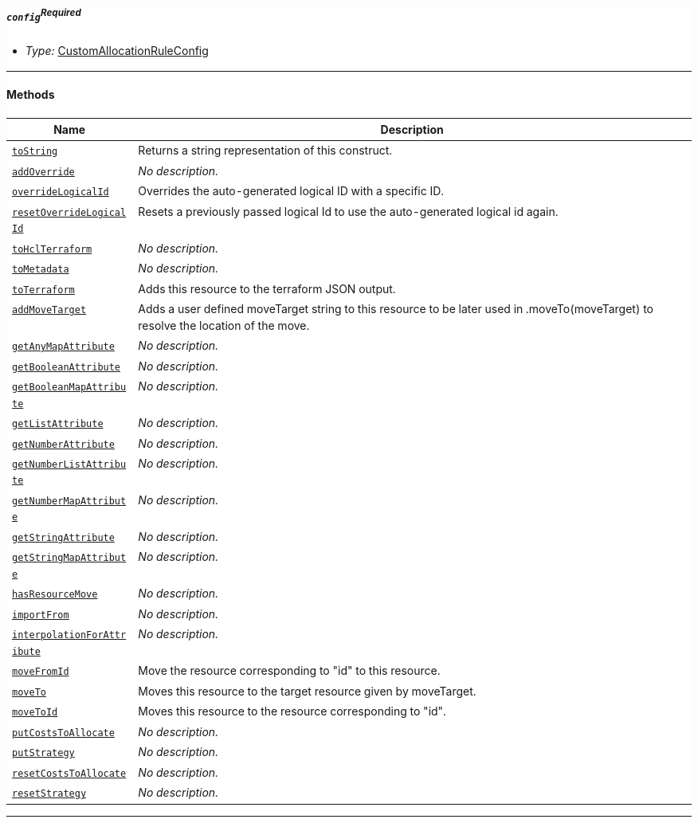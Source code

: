 
##### `config`<sup>Required</sup> <a name="config" id="@cdktf/provider-datadog.customAllocationRule.CustomAllocationRule.Initializer.parameter.config"></a>

- *Type:* <a href="#@cdktf/provider-datadog.customAllocationRule.CustomAllocationRuleConfig">CustomAllocationRuleConfig</a>

---

#### Methods <a name="Methods" id="Methods"></a>

| **Name** | **Description** |
| --- | --- |
| <code><a href="#@cdktf/provider-datadog.customAllocationRule.CustomAllocationRule.toString">toString</a></code> | Returns a string representation of this construct. |
| <code><a href="#@cdktf/provider-datadog.customAllocationRule.CustomAllocationRule.addOverride">addOverride</a></code> | *No description.* |
| <code><a href="#@cdktf/provider-datadog.customAllocationRule.CustomAllocationRule.overrideLogicalId">overrideLogicalId</a></code> | Overrides the auto-generated logical ID with a specific ID. |
| <code><a href="#@cdktf/provider-datadog.customAllocationRule.CustomAllocationRule.resetOverrideLogicalId">resetOverrideLogicalId</a></code> | Resets a previously passed logical Id to use the auto-generated logical id again. |
| <code><a href="#@cdktf/provider-datadog.customAllocationRule.CustomAllocationRule.toHclTerraform">toHclTerraform</a></code> | *No description.* |
| <code><a href="#@cdktf/provider-datadog.customAllocationRule.CustomAllocationRule.toMetadata">toMetadata</a></code> | *No description.* |
| <code><a href="#@cdktf/provider-datadog.customAllocationRule.CustomAllocationRule.toTerraform">toTerraform</a></code> | Adds this resource to the terraform JSON output. |
| <code><a href="#@cdktf/provider-datadog.customAllocationRule.CustomAllocationRule.addMoveTarget">addMoveTarget</a></code> | Adds a user defined moveTarget string to this resource to be later used in .moveTo(moveTarget) to resolve the location of the move. |
| <code><a href="#@cdktf/provider-datadog.customAllocationRule.CustomAllocationRule.getAnyMapAttribute">getAnyMapAttribute</a></code> | *No description.* |
| <code><a href="#@cdktf/provider-datadog.customAllocationRule.CustomAllocationRule.getBooleanAttribute">getBooleanAttribute</a></code> | *No description.* |
| <code><a href="#@cdktf/provider-datadog.customAllocationRule.CustomAllocationRule.getBooleanMapAttribute">getBooleanMapAttribute</a></code> | *No description.* |
| <code><a href="#@cdktf/provider-datadog.customAllocationRule.CustomAllocationRule.getListAttribute">getListAttribute</a></code> | *No description.* |
| <code><a href="#@cdktf/provider-datadog.customAllocationRule.CustomAllocationRule.getNumberAttribute">getNumberAttribute</a></code> | *No description.* |
| <code><a href="#@cdktf/provider-datadog.customAllocationRule.CustomAllocationRule.getNumberListAttribute">getNumberListAttribute</a></code> | *No description.* |
| <code><a href="#@cdktf/provider-datadog.customAllocationRule.CustomAllocationRule.getNumberMapAttribute">getNumberMapAttribute</a></code> | *No description.* |
| <code><a href="#@cdktf/provider-datadog.customAllocationRule.CustomAllocationRule.getStringAttribute">getStringAttribute</a></code> | *No description.* |
| <code><a href="#@cdktf/provider-datadog.customAllocationRule.CustomAllocationRule.getStringMapAttribute">getStringMapAttribute</a></code> | *No description.* |
| <code><a href="#@cdktf/provider-datadog.customAllocationRule.CustomAllocationRule.hasResourceMove">hasResourceMove</a></code> | *No description.* |
| <code><a href="#@cdktf/provider-datadog.customAllocationRule.CustomAllocationRule.importFrom">importFrom</a></code> | *No description.* |
| <code><a href="#@cdktf/provider-datadog.customAllocationRule.CustomAllocationRule.interpolationForAttribute">interpolationForAttribute</a></code> | *No description.* |
| <code><a href="#@cdktf/provider-datadog.customAllocationRule.CustomAllocationRule.moveFromId">moveFromId</a></code> | Move the resource corresponding to "id" to this resource. |
| <code><a href="#@cdktf/provider-datadog.customAllocationRule.CustomAllocationRule.moveTo">moveTo</a></code> | Moves this resource to the target resource given by moveTarget. |
| <code><a href="#@cdktf/provider-datadog.customAllocationRule.CustomAllocationRule.moveToId">moveToId</a></code> | Moves this resource to the resource corresponding to "id". |
| <code><a href="#@cdktf/provider-datadog.customAllocationRule.CustomAllocationRule.putCostsToAllocate">putCostsToAllocate</a></code> | *No description.* |
| <code><a href="#@cdktf/provider-datadog.customAllocationRule.CustomAllocationRule.putStrategy">putStrategy</a></code> | *No description.* |
| <code><a href="#@cdktf/provider-datadog.customAllocationRule.CustomAllocationRule.resetCostsToAllocate">resetCostsToAllocate</a></code> | *No description.* |
| <code><a href="#@cdktf/provider-datadog.customAllocationRule.CustomAllocationRule.resetStrategy">resetStrategy</a></code> | *No description.* |

---